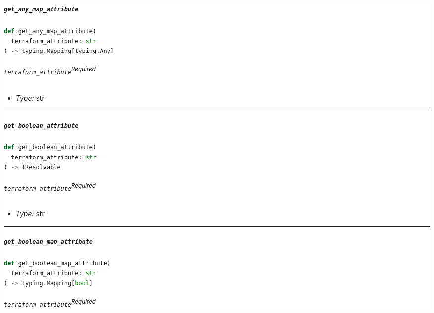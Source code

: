 ##### `get_any_map_attribute` <a name="get_any_map_attribute" id="@cdktf/provider-databricks.dataDatabricksDatabaseInstance.DataDatabricksDatabaseInstanceChildInstanceRefsOutputReference.getAnyMapAttribute"></a>

```python
def get_any_map_attribute(
  terraform_attribute: str
) -> typing.Mapping[typing.Any]
```

###### `terraform_attribute`<sup>Required</sup> <a name="terraform_attribute" id="@cdktf/provider-databricks.dataDatabricksDatabaseInstance.DataDatabricksDatabaseInstanceChildInstanceRefsOutputReference.getAnyMapAttribute.parameter.terraformAttribute"></a>

- *Type:* str

---

##### `get_boolean_attribute` <a name="get_boolean_attribute" id="@cdktf/provider-databricks.dataDatabricksDatabaseInstance.DataDatabricksDatabaseInstanceChildInstanceRefsOutputReference.getBooleanAttribute"></a>

```python
def get_boolean_attribute(
  terraform_attribute: str
) -> IResolvable
```

###### `terraform_attribute`<sup>Required</sup> <a name="terraform_attribute" id="@cdktf/provider-databricks.dataDatabricksDatabaseInstance.DataDatabricksDatabaseInstanceChildInstanceRefsOutputReference.getBooleanAttribute.parameter.terraformAttribute"></a>

- *Type:* str

---

##### `get_boolean_map_attribute` <a name="get_boolean_map_attribute" id="@cdktf/provider-databricks.dataDatabricksDatabaseInstance.DataDatabricksDatabaseInstanceChildInstanceRefsOutputReference.getBooleanMapAttribute"></a>

```python
def get_boolean_map_attribute(
  terraform_attribute: str
) -> typing.Mapping[bool]
```

###### `terraform_attribute`<sup>Required</sup> <a name="terraform_attribute" id="@cdktf/provider-databricks.dataDatabricksDatabaseInstance.DataDatabricksDatabaseInstanceChildInstanceRefsOutputReference.getBooleanMapAttribute.parameter.terraformAttribute"></a>

